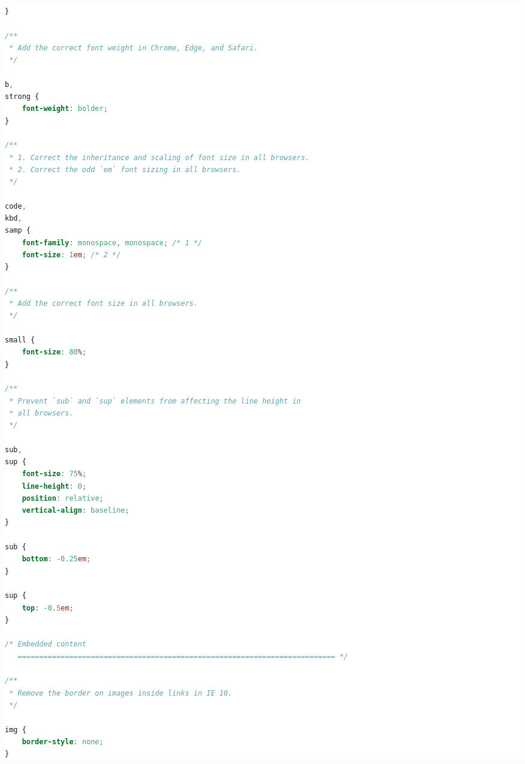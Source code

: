 ```css
}

/**
 * Add the correct font weight in Chrome, Edge, and Safari.
 */

b,
strong {
    font-weight: bolder;
}

/**
 * 1. Correct the inheritance and scaling of font size in all browsers.
 * 2. Correct the odd `em` font sizing in all browsers.
 */

code,
kbd,
samp {
    font-family: monospace, monospace; /* 1 */
    font-size: 1em; /* 2 */
}

/**
 * Add the correct font size in all browsers.
 */

small {
    font-size: 80%;
}

/**
 * Prevent `sub` and `sup` elements from affecting the line height in
 * all browsers.
 */

sub,
sup {
    font-size: 75%;
    line-height: 0;
    position: relative;
    vertical-align: baseline;
}

sub {
    bottom: -0.25em;
}

sup {
    top: -0.5em;
}

/* Embedded content
   ========================================================================== */

/**
 * Remove the border on images inside links in IE 10.
 */

img {
    border-style: none;
}

```